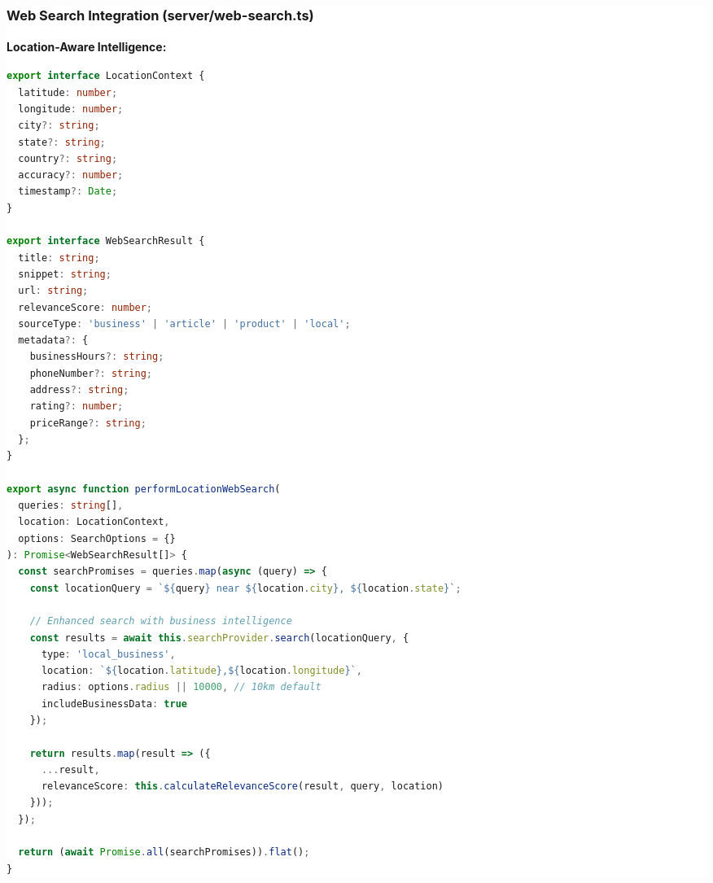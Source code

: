 ### Web Search Integration (server/web-search.ts)

**Location-Aware Intelligence:**
```typescript
export interface LocationContext {
  latitude: number;
  longitude: number;
  city?: string;
  state?: string;
  country?: string;
  accuracy?: number;
  timestamp?: Date;
}

export interface WebSearchResult {
  title: string;
  snippet: string;
  url: string;
  relevanceScore: number;
  sourceType: 'business' | 'article' | 'product' | 'local';
  metadata?: {
    businessHours?: string;
    phoneNumber?: string;
    address?: string;
    rating?: number;
    priceRange?: string;
  };
}

export async function performLocationWebSearch(
  queries: string[],
  location: LocationContext,
  options: SearchOptions = {}
): Promise<WebSearchResult[]> {
  const searchPromises = queries.map(async (query) => {
    const locationQuery = `${query} near ${location.city}, ${location.state}`;
    
    // Enhanced search with business intelligence
    const results = await this.searchProvider.search(locationQuery, {
      type: 'local_business',
      location: `${location.latitude},${location.longitude}`,
      radius: options.radius || 10000, // 10km default
      includeBusinessData: true
    });
    
    return results.map(result => ({
      ...result,
      relevanceScore: this.calculateRelevanceScore(result, query, location)
    }));
  });
  
  return (await Promise.all(searchPromises)).flat();
}
```
